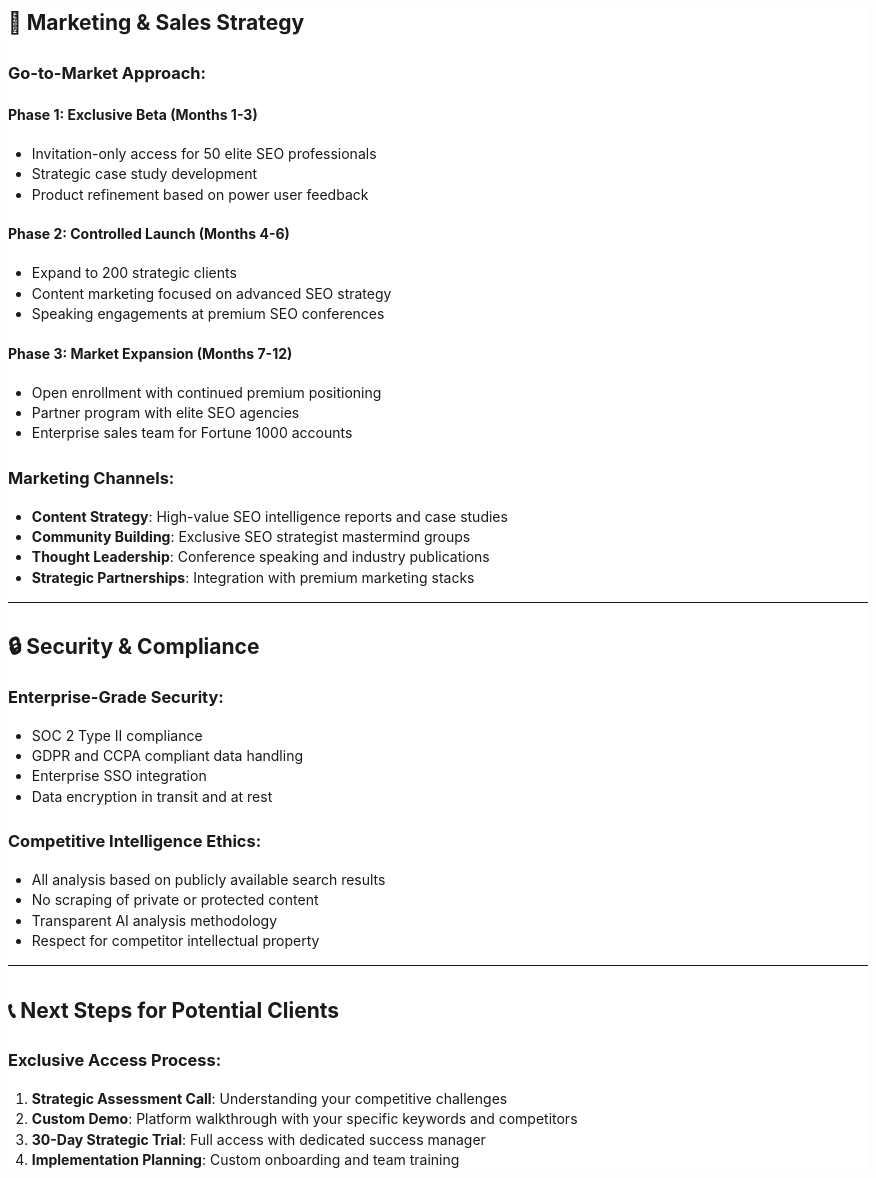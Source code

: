 ## 🎯 **Marketing & Sales Strategy**

### **Go-to-Market Approach**:

#### **Phase 1: Exclusive Beta (Months 1-3)**
- Invitation-only access for 50 elite SEO professionals
- Strategic case study development
- Product refinement based on power user feedback

#### **Phase 2: Controlled Launch (Months 4-6)**
- Expand to 200 strategic clients
- Content marketing focused on advanced SEO strategy
- Speaking engagements at premium SEO conferences

#### **Phase 3: Market Expansion (Months 7-12)**
- Open enrollment with continued premium positioning
- Partner program with elite SEO agencies
- Enterprise sales team for Fortune 1000 accounts

### **Marketing Channels**:
- **Content Strategy**: High-value SEO intelligence reports and case studies
- **Community Building**: Exclusive SEO strategist mastermind groups
- **Thought Leadership**: Conference speaking and industry publications
- **Strategic Partnerships**: Integration with premium marketing stacks

---

## 🔒 **Security & Compliance**

### **Enterprise-Grade Security**:
- SOC 2 Type II compliance
- GDPR and CCPA compliant data handling
- Enterprise SSO integration
- Data encryption in transit and at rest

### **Competitive Intelligence Ethics**:
- All analysis based on publicly available search results
- No scraping of private or protected content
- Transparent AI analysis methodology
- Respect for competitor intellectual property

---

## 📞 **Next Steps for Potential Clients**

### **Exclusive Access Process**:
1. **Strategic Assessment Call**: Understanding your competitive challenges
2. **Custom Demo**: Platform walkthrough with your specific keywords and competitors
3. **30-Day Strategic Trial**: Full access with dedicated success manager
4. **Implementation Planning**: Custom onboarding and team training
